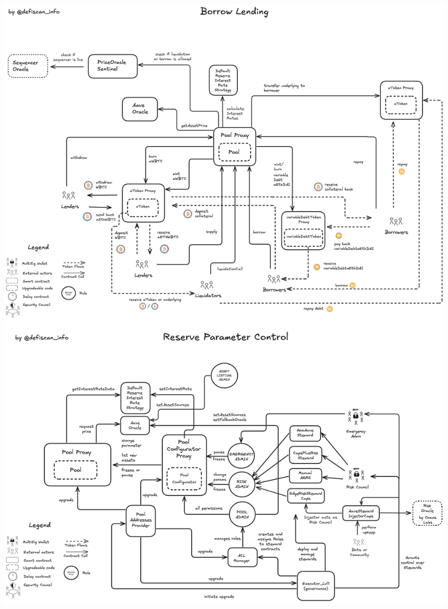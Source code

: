 ![Lending](./diagrams/aave-v3-arbitrum-lending.png)

![Parameter Control](./diagrams/aave-v3-arbitrum-parameter.png)
